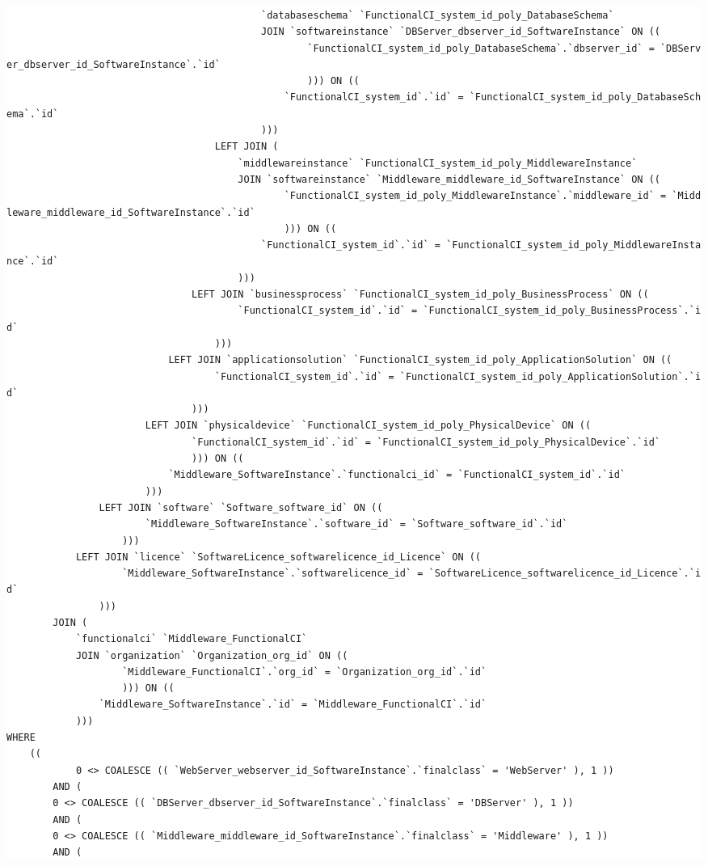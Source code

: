 ```
											`databaseschema` `FunctionalCI_system_id_poly_DatabaseSchema`
											JOIN `softwareinstance` `DBServer_dbserver_id_SoftwareInstance` ON ((
													`FunctionalCI_system_id_poly_DatabaseSchema`.`dbserver_id` = `DBServer_dbserver_id_SoftwareInstance`.`id` 
													))) ON ((
												`FunctionalCI_system_id`.`id` = `FunctionalCI_system_id_poly_DatabaseSchema`.`id` 
											)))
									LEFT JOIN (
										`middlewareinstance` `FunctionalCI_system_id_poly_MiddlewareInstance`
										JOIN `softwareinstance` `Middleware_middleware_id_SoftwareInstance` ON ((
												`FunctionalCI_system_id_poly_MiddlewareInstance`.`middleware_id` = `Middleware_middleware_id_SoftwareInstance`.`id` 
												))) ON ((
											`FunctionalCI_system_id`.`id` = `FunctionalCI_system_id_poly_MiddlewareInstance`.`id` 
										)))
								LEFT JOIN `businessprocess` `FunctionalCI_system_id_poly_BusinessProcess` ON ((
										`FunctionalCI_system_id`.`id` = `FunctionalCI_system_id_poly_BusinessProcess`.`id` 
									)))
							LEFT JOIN `applicationsolution` `FunctionalCI_system_id_poly_ApplicationSolution` ON ((
									`FunctionalCI_system_id`.`id` = `FunctionalCI_system_id_poly_ApplicationSolution`.`id` 
								)))
						LEFT JOIN `physicaldevice` `FunctionalCI_system_id_poly_PhysicalDevice` ON ((
								`FunctionalCI_system_id`.`id` = `FunctionalCI_system_id_poly_PhysicalDevice`.`id` 
								))) ON ((
							`Middleware_SoftwareInstance`.`functionalci_id` = `FunctionalCI_system_id`.`id` 
						)))
				LEFT JOIN `software` `Software_software_id` ON ((
						`Middleware_SoftwareInstance`.`software_id` = `Software_software_id`.`id` 
					)))
			LEFT JOIN `licence` `SoftwareLicence_softwarelicence_id_Licence` ON ((
					`Middleware_SoftwareInstance`.`softwarelicence_id` = `SoftwareLicence_softwarelicence_id_Licence`.`id` 
				)))
		JOIN (
			`functionalci` `Middleware_FunctionalCI`
			JOIN `organization` `Organization_org_id` ON ((
					`Middleware_FunctionalCI`.`org_id` = `Organization_org_id`.`id` 
					))) ON ((
				`Middleware_SoftwareInstance`.`id` = `Middleware_FunctionalCI`.`id` 
			))) 
WHERE
	((
			0 <> COALESCE (( `WebServer_webserver_id_SoftwareInstance`.`finalclass` = 'WebServer' ), 1 )) 
		AND (
		0 <> COALESCE (( `DBServer_dbserver_id_SoftwareInstance`.`finalclass` = 'DBServer' ), 1 )) 
		AND (
		0 <> COALESCE (( `Middleware_middleware_id_SoftwareInstance`.`finalclass` = 'Middleware' ), 1 )) 
		AND (
```